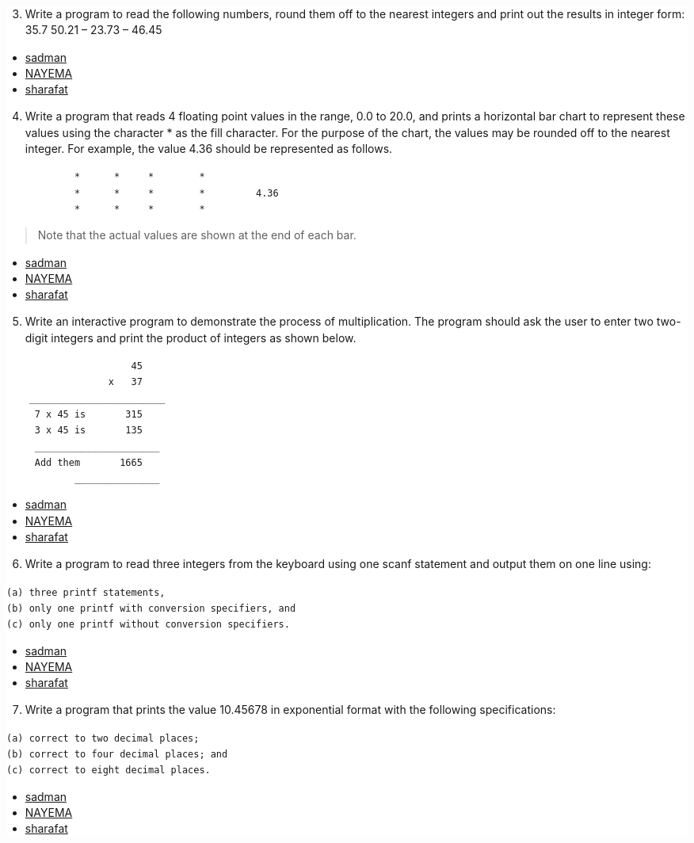 3. Write a program to read the following numbers, round them off to the nearest integers and print out
the results in integer form: 35.7 50.21 – 23.73 – 46.45
- [sadman](solutions/sadman/5/3.c)
- [NAYEMA](solutions/NAYEMA/5/3.c)
- [sharafat](solutions/sharafat/5/3.c)

4. Write a program that reads 4 floating point values in the range, 0.0 to 20.0, and prints a horizontal bar
chart to represent these values using the character * as the fill character. For the purpose of the chart,
the values may be rounded off to the nearest integer. For example, the value 4.36 should be
represented as follows.
```
            *      *     *        *
            *      *     *        *         4.36
            *      *     *        *
```
> Note that the actual values are shown at the end of each bar.
- [sadman](solutions/sadman/5/4.c)
- [NAYEMA](solutions/NAYEMA/5/4.c)
- [sharafat](solutions/sharafat/5/4.c)

5. Write an interactive program to demonstrate the process of multiplication. The program should ask
the user to enter two two-digit integers and print the product of integers as shown below.
```
                      45
                  x   37
    ________________________
     7 x 45 is       315
     3 x 45 is       135
     ______________________
     Add them       1665
            _______________
```
- [sadman](solutions/sadman/5/5.c)
- [NAYEMA](solutions/NAYEMA/5/5.c)
- [sharafat](solutions/sharafat/5/5.c)

6. Write a program to read three integers from the keyboard using one scanf statement and output
them on one line using:
```
(a) three printf statements,
(b) only one printf with conversion specifiers, and
(c) only one printf without conversion specifiers.
```
- [sadman](solutions/sadman/5/6.c)
- [NAYEMA](solutions/NAYEMA/5/6.c)
- [sharafat](solutions/sharafat/5/6.c)

7. Write a program that prints the value 10.45678 in exponential format with the following specifications:
```
(a) correct to two decimal places;
(b) correct to four decimal places; and
(c) correct to eight decimal places.
```
- [sadman](solutions/sadman/5/7.c)
- [NAYEMA](solutions/NAYEMA/5/7.c)
- [sharafat](solutions/sharafat/5/7.c)
